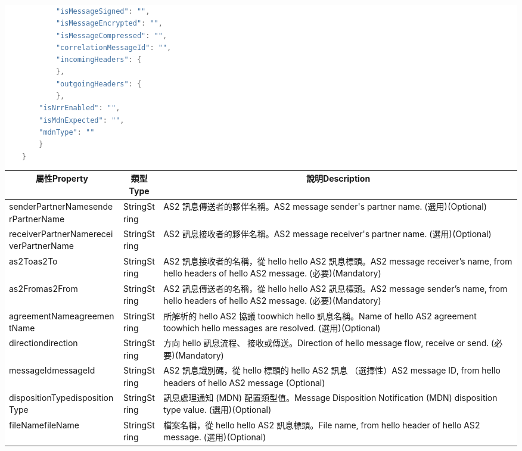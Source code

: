 ````java
            "isMessageSigned": "",
            "isMessageEncrypted": "",
            "isMessageCompressed": "",
            "correlationMessageId": "",
            "incomingHeaders": {
            },
            "outgoingHeaders": {
            },
        "isNrrEnabled": "",
        "isMdnExpected": "",
        "mdnType": ""
        }
    }
````

| <span data-ttu-id="0f66f-108">屬性</span><span class="sxs-lookup"><span data-stu-id="0f66f-108">Property</span></span> | <span data-ttu-id="0f66f-109">類型</span><span class="sxs-lookup"><span data-stu-id="0f66f-109">Type</span></span> | <span data-ttu-id="0f66f-110">說明</span><span class="sxs-lookup"><span data-stu-id="0f66f-110">Description</span></span> |
| --- | --- | --- |
| <span data-ttu-id="0f66f-111">senderPartnerName</span><span class="sxs-lookup"><span data-stu-id="0f66f-111">senderPartnerName</span></span> | <span data-ttu-id="0f66f-112">String</span><span class="sxs-lookup"><span data-stu-id="0f66f-112">String</span></span> | <span data-ttu-id="0f66f-113">AS2 訊息傳送者的夥伴名稱。</span><span class="sxs-lookup"><span data-stu-id="0f66f-113">AS2 message sender's partner name.</span></span> <span data-ttu-id="0f66f-114">(選用)</span><span class="sxs-lookup"><span data-stu-id="0f66f-114">(Optional)</span></span> |
| <span data-ttu-id="0f66f-115">receiverPartnerName</span><span class="sxs-lookup"><span data-stu-id="0f66f-115">receiverPartnerName</span></span> | <span data-ttu-id="0f66f-116">String</span><span class="sxs-lookup"><span data-stu-id="0f66f-116">String</span></span> | <span data-ttu-id="0f66f-117">AS2 訊息接收者的夥伴名稱。</span><span class="sxs-lookup"><span data-stu-id="0f66f-117">AS2 message receiver's partner name.</span></span> <span data-ttu-id="0f66f-118">(選用)</span><span class="sxs-lookup"><span data-stu-id="0f66f-118">(Optional)</span></span> |
| <span data-ttu-id="0f66f-119">as2To</span><span class="sxs-lookup"><span data-stu-id="0f66f-119">as2To</span></span> | <span data-ttu-id="0f66f-120">String</span><span class="sxs-lookup"><span data-stu-id="0f66f-120">String</span></span> | <span data-ttu-id="0f66f-121">AS2 訊息接收者的名稱，從 hello hello AS2 訊息標頭。</span><span class="sxs-lookup"><span data-stu-id="0f66f-121">AS2 message receiver’s name, from hello headers of hello AS2 message.</span></span> <span data-ttu-id="0f66f-122">(必要)</span><span class="sxs-lookup"><span data-stu-id="0f66f-122">(Mandatory)</span></span> |
| <span data-ttu-id="0f66f-123">as2From</span><span class="sxs-lookup"><span data-stu-id="0f66f-123">as2From</span></span> | <span data-ttu-id="0f66f-124">String</span><span class="sxs-lookup"><span data-stu-id="0f66f-124">String</span></span> | <span data-ttu-id="0f66f-125">AS2 訊息傳送者的名稱，從 hello hello AS2 訊息標頭。</span><span class="sxs-lookup"><span data-stu-id="0f66f-125">AS2 message sender’s name, from hello headers of hello AS2 message.</span></span> <span data-ttu-id="0f66f-126">(必要)</span><span class="sxs-lookup"><span data-stu-id="0f66f-126">(Mandatory)</span></span> |
| <span data-ttu-id="0f66f-127">agreementName</span><span class="sxs-lookup"><span data-stu-id="0f66f-127">agreementName</span></span> | <span data-ttu-id="0f66f-128">String</span><span class="sxs-lookup"><span data-stu-id="0f66f-128">String</span></span> | <span data-ttu-id="0f66f-129">所解析的 hello AS2 協議 toowhich hello 訊息名稱。</span><span class="sxs-lookup"><span data-stu-id="0f66f-129">Name of hello AS2 agreement toowhich hello messages are resolved.</span></span> <span data-ttu-id="0f66f-130">(選用)</span><span class="sxs-lookup"><span data-stu-id="0f66f-130">(Optional)</span></span> |
| <span data-ttu-id="0f66f-131">direction</span><span class="sxs-lookup"><span data-stu-id="0f66f-131">direction</span></span> | <span data-ttu-id="0f66f-132">String</span><span class="sxs-lookup"><span data-stu-id="0f66f-132">String</span></span> | <span data-ttu-id="0f66f-133">方向 hello 訊息流程、 接收或傳送。</span><span class="sxs-lookup"><span data-stu-id="0f66f-133">Direction of hello message flow, receive or send.</span></span> <span data-ttu-id="0f66f-134">(必要)</span><span class="sxs-lookup"><span data-stu-id="0f66f-134">(Mandatory)</span></span> |
| <span data-ttu-id="0f66f-135">messageId</span><span class="sxs-lookup"><span data-stu-id="0f66f-135">messageId</span></span> | <span data-ttu-id="0f66f-136">String</span><span class="sxs-lookup"><span data-stu-id="0f66f-136">String</span></span> | <span data-ttu-id="0f66f-137">AS2 訊息識別碼，從 hello 標頭的 hello AS2 訊息 （選擇性）</span><span class="sxs-lookup"><span data-stu-id="0f66f-137">AS2 message ID, from hello headers of hello AS2 message (Optional)</span></span> |
| <span data-ttu-id="0f66f-138">dispositionType</span><span class="sxs-lookup"><span data-stu-id="0f66f-138">dispositionType</span></span> |<span data-ttu-id="0f66f-139">String</span><span class="sxs-lookup"><span data-stu-id="0f66f-139">String</span></span> | <span data-ttu-id="0f66f-140">訊息處理通知 (MDN) 配置類型值。</span><span class="sxs-lookup"><span data-stu-id="0f66f-140">Message Disposition Notification (MDN) disposition type value.</span></span> <span data-ttu-id="0f66f-141">(選用)</span><span class="sxs-lookup"><span data-stu-id="0f66f-141">(Optional)</span></span> |
| <span data-ttu-id="0f66f-142">fileName</span><span class="sxs-lookup"><span data-stu-id="0f66f-142">fileName</span></span> | <span data-ttu-id="0f66f-143">String</span><span class="sxs-lookup"><span data-stu-id="0f66f-143">String</span></span> | <span data-ttu-id="0f66f-144">檔案名稱，從 hello hello AS2 訊息標頭。</span><span class="sxs-lookup"><span data-stu-id="0f66f-144">File name, from hello header of hello AS2 message.</span></span> <span data-ttu-id="0f66f-145">(選用)</span><span class="sxs-lookup"><span data-stu-id="0f66f-145">(Optional)</span></span> |